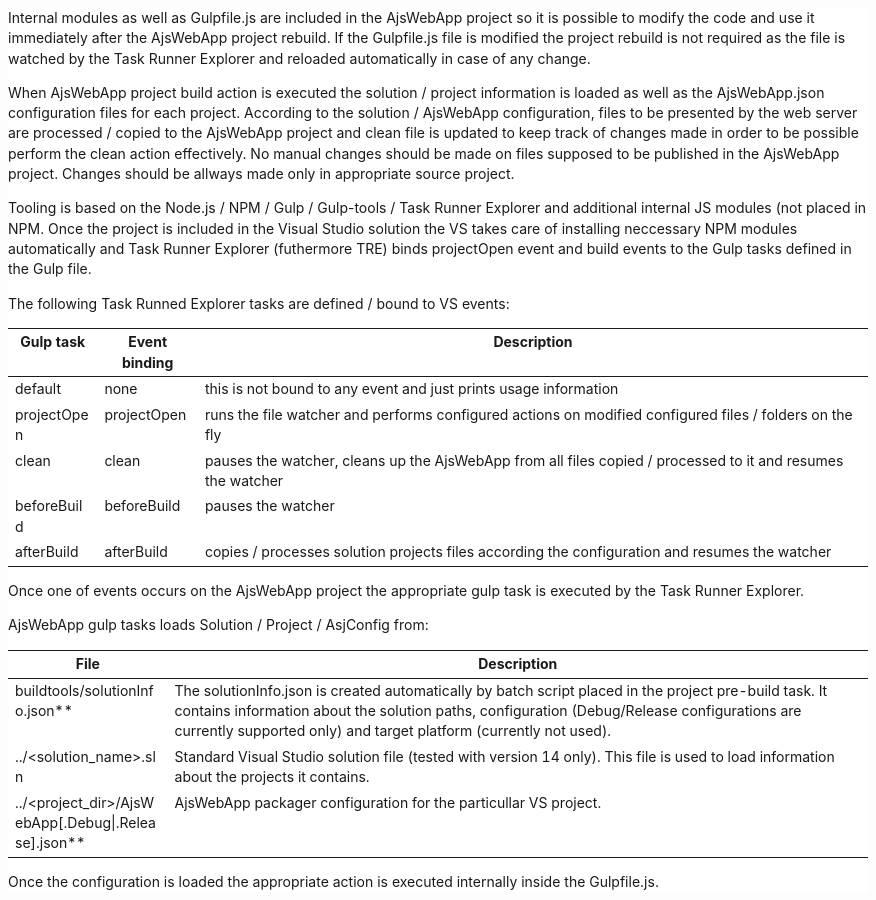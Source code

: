 Internal modules as well as Gulpfile.js are included in the AjsWebApp project so it is possible to modify the code and use it immediately
after the AjsWebApp project rebuild. If the Gulpfile.js file is modified the project rebuild is not required as the file is watched by the
Task Runner Explorer and reloaded automatically in case of any change.

When AjsWebApp project build action is executed the solution / project information is loaded as well as the AjsWebApp.json configuration files
for each project. According to the solution / AjsWebApp configuration, files to be presented by the web server are processed / copied to the
AjsWebApp project and clean file is updated to keep track of changes made in order to be possible perform the clean action effectively. No
manual changes should be made on files supposed to be published in the AjsWebApp project. Changes should be allways made only in appropriate
source project.

Tooling is based on the Node.js / NPM / Gulp / Gulp-tools / Task Runner Explorer and additional internal JS modules (not placed in
NPM. Once the project is included in the Visual Studio solution the VS takes care of installing neccessary NPM modules automatically
and Task Runner Explorer (futhermore TRE) binds projectOpen event and build events to the Gulp tasks defined in the Gulp file.

The following Task Runned Explorer tasks are defined / bound to VS events:

Gulp task   | Event binding | Description
----------- | ------------- | ----------------------------------------------------------------
default     | none          | this is not bound to any event and just prints usage information
projectOpen | projectOpen   | runs the file watcher and performs configured actions on modified configured files / folders on the fly
clean       | clean         | pauses the watcher, cleans up the AjsWebApp from all files copied / processed to it and resumes the watcher
beforeBuild | beforeBuild   | pauses the watcher
afterBuild  | afterBuild    | copies / processes solution projects files according the configuration and resumes the watcher

Once one of events occurs on the AjsWebApp project the appropriate gulp task is executed by the Task Runner Explorer.

AjsWebApp gulp tasks loads Solution / Project / AsjConfig from:

File                                                | Description
--------------------------------------------------- | -------------------------------------------------------------
buildtools/solutionInfo.json**                      | The solutionInfo.json is created automatically by batch script placed in the project pre-build task. It contains information about the solution paths, configuration (Debug/Release configurations are currently supported only) and target platform (currently not used).
../<solution_name>.sln                              | Standard Visual Studio solution file (tested with version 14 only). This file is used to load information about the projects it contains.
../<project_dir>/AjsWebApp[.Debug\|.Release].json** | AjsWebApp packager configuration for the particullar VS project.

Once the configuration is loaded the appropriate action is executed internally inside the Gulpfile.js.
